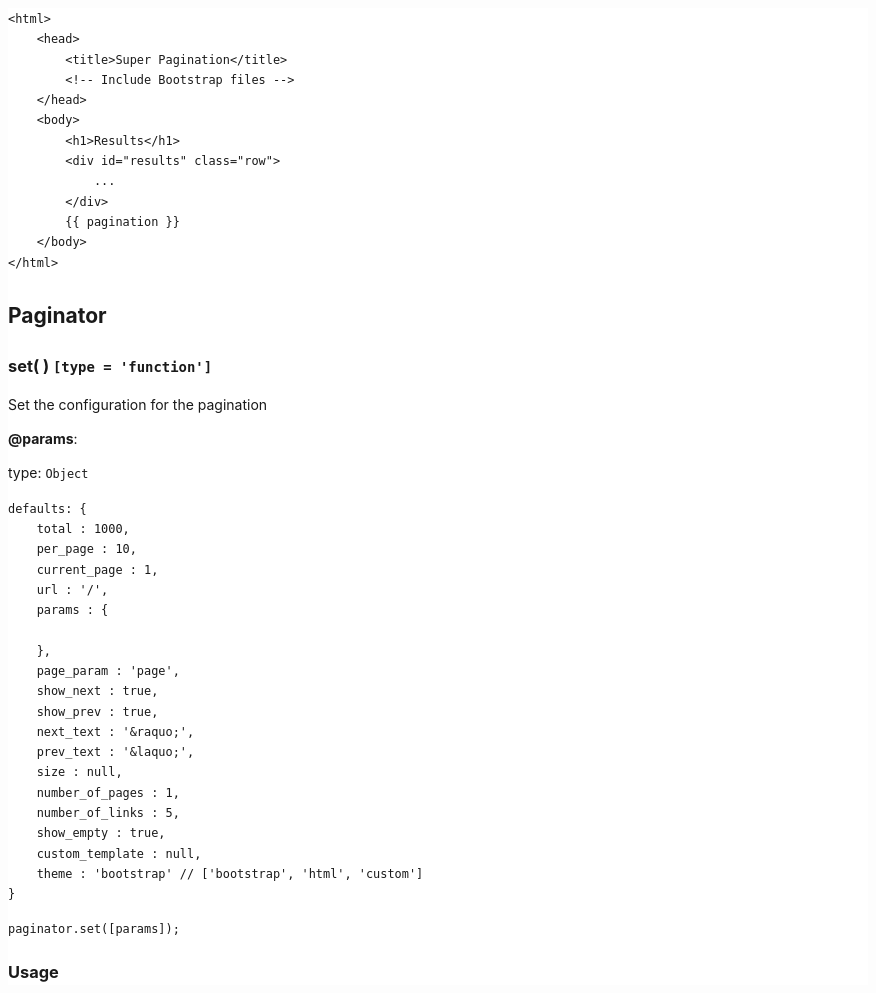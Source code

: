    <html>
        <head>
            <title>Super Pagination</title>
            <!-- Include Bootstrap files -->
        </head>
        <body>
            <h1>Results</h1>
            <div id="results" class="row">
                ...
            </div>
            {{ pagination }}
        </body>
    </html>


## Paginator

### set( ) `[type = 'function']`

Set the configuration for the pagination

**@params**:

type: `Object`

````
defaults: {
    total : 1000,
    per_page : 10,
    current_page : 1,
    url : '/',
    params : {

    },
    page_param : 'page',
    show_next : true,
    show_prev : true,
    next_text : '&raquo;',
    prev_text : '&laquo;',
    size : null,
    number_of_pages : 1,
    number_of_links : 5,
    show_empty : true,
    custom_template : null,
    theme : 'bootstrap' // ['bootstrap', 'html', 'custom']
}
````

````
paginator.set([params]);
````

### Usage
